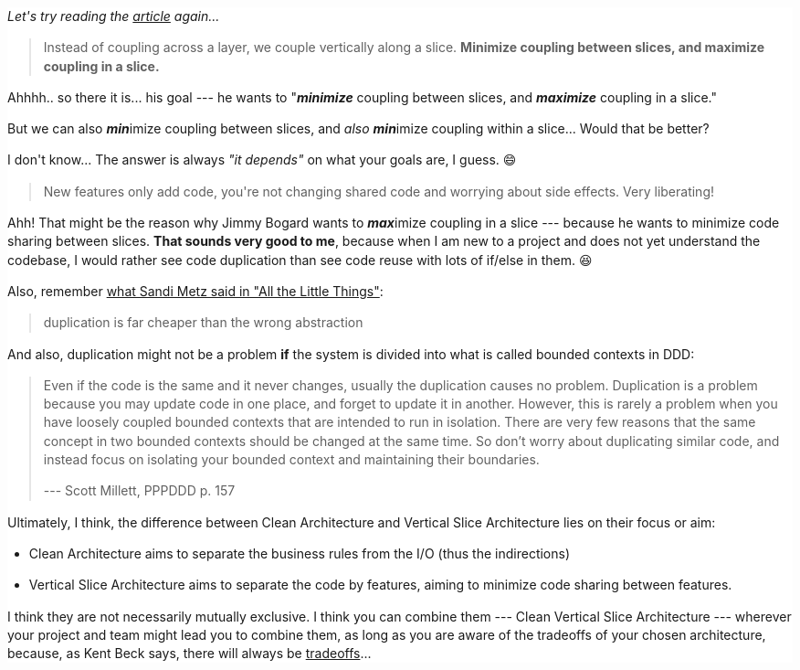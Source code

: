 _Let's try reading the [article](https://jimmybogard.com/vertical-slice-architecture/) again..._

> Instead of coupling across a layer, we couple vertically along a slice. **Minimize coupling between slices, and maximize coupling in a slice.**

Ahhhh.. so there it is... his goal --- he wants to "**_minimize_** coupling between slices, and **_maximize_** coupling in a slice."


But we can also <strong><em>min</em></strong>imize coupling between slices, and _also_ <strong><em>min</em></strong>imize coupling within a slice... Would that be better?

I don't know... The answer is always _"it depends"_ on what your goals are, I guess. :smile:



> New features only add code, you're not changing shared code and worrying about side effects. Very liberating!

Ahh! That might be the reason why Jimmy Bogard wants to <strong><em>max</em></strong>imize coupling in a slice --- because he wants to minimize code sharing between slices. **That sounds very good to me**, because when I am new to a project and does not yet understand the codebase, I would rather see code duplication than see code reuse with lots of if/else in them. :laughing:




<div class="message m-3" markdown="1">

Also, remember [what Sandi Metz said in "All the Little Things"](https://www.youtube.com/watch?v=8bZh5LMaSmE): 

> duplication is far cheaper than the wrong abstraction

And also, duplication might not be a problem **if** the system is divided into what is called bounded contexts in DDD:

> Even if the code is the same and it never changes, usually the duplication causes no problem. Duplication is a problem because you may update code in one place, and forget to update it in another. However, this is rarely a problem when you have loosely coupled bounded contexts that are intended to run in isolation. There are very few reasons that the same concept in two bounded contexts should be changed at the same time. So don’t worry about duplicating similar code, and instead focus on isolating your bounded context and maintaining their boundaries.
>
> --- Scott Millett, PPPDDD p. 157

</div>







Ultimately, I think, the difference between Clean Architecture and Vertical Slice Architecture lies on their focus or aim:

- Clean Architecture aims to separate the business rules from the I/O (thus the indirections)

- Vertical Slice Architecture aims to separate the code by features, aiming to minimize code sharing between features.


I think they are not necessarily mutually exclusive. I think you can combine them --- Clean Vertical Slice Architecture --- wherever your project and team might lead you to combine them, as long as you are aware of the tradeoffs of your chosen architecture, because, as Kent Beck says, there will always be [tradeoffs](https://twitter.com/kentbeck/status/702662471547355137?lang=en)...
